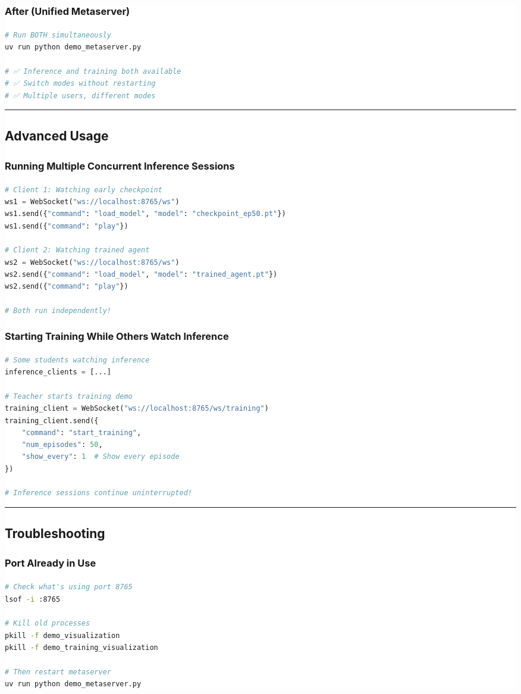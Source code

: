 ### After (Unified Metaserver)
```bash
# Run BOTH simultaneously
uv run python demo_metaserver.py

# ✅ Inference and training both available
# ✅ Switch modes without restarting
# ✅ Multiple users, different modes
```

---

## Advanced Usage

### Running Multiple Concurrent Inference Sessions

```python
# Client 1: Watching early checkpoint
ws1 = WebSocket("ws://localhost:8765/ws")
ws1.send({"command": "load_model", "model": "checkpoint_ep50.pt"})
ws1.send({"command": "play"})

# Client 2: Watching trained agent
ws2 = WebSocket("ws://localhost:8765/ws")
ws2.send({"command": "load_model", "model": "trained_agent.pt"})
ws2.send({"command": "play"})

# Both run independently!
```

### Starting Training While Others Watch Inference

```python
# Some students watching inference
inference_clients = [...]

# Teacher starts training demo
training_client = WebSocket("ws://localhost:8765/ws/training")
training_client.send({
    "command": "start_training",
    "num_episodes": 50,
    "show_every": 1  # Show every episode
})

# Inference sessions continue uninterrupted!
```

---

## Troubleshooting

### Port Already in Use
```bash
# Check what's using port 8765
lsof -i :8765

# Kill old processes
pkill -f demo_visualization
pkill -f demo_training_visualization

# Then restart metaserver
uv run python demo_metaserver.py
```
